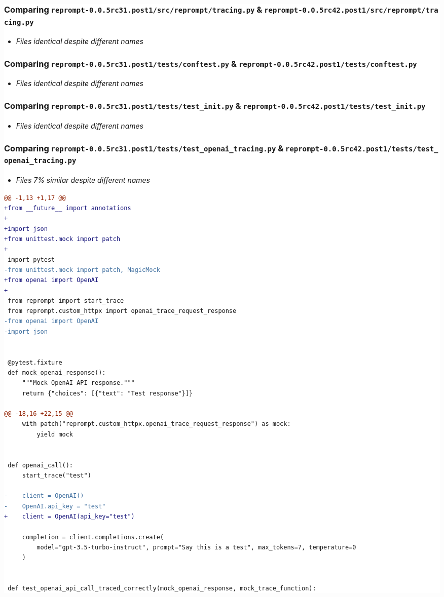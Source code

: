 ### Comparing `reprompt-0.0.5rc31.post1/src/reprompt/tracing.py` & `reprompt-0.0.5rc42.post1/src/reprompt/tracing.py`

 * *Files identical despite different names*

### Comparing `reprompt-0.0.5rc31.post1/tests/conftest.py` & `reprompt-0.0.5rc42.post1/tests/conftest.py`

 * *Files identical despite different names*

### Comparing `reprompt-0.0.5rc31.post1/tests/test_init.py` & `reprompt-0.0.5rc42.post1/tests/test_init.py`

 * *Files identical despite different names*

### Comparing `reprompt-0.0.5rc31.post1/tests/test_openai_tracing.py` & `reprompt-0.0.5rc42.post1/tests/test_openai_tracing.py`

 * *Files 7% similar despite different names*

```diff
@@ -1,13 +1,17 @@
+from __future__ import annotations
+
+import json
+from unittest.mock import patch
+
 import pytest
-from unittest.mock import patch, MagicMock
+from openai import OpenAI
+
 from reprompt import start_trace
 from reprompt.custom_httpx import openai_trace_request_response
-from openai import OpenAI
-import json
 
 
 @pytest.fixture
 def mock_openai_response():
     """Mock OpenAI API response."""
     return {"choices": [{"text": "Test response"}]}
 
@@ -18,16 +22,15 @@
     with patch("reprompt.custom_httpx.openai_trace_request_response") as mock:
         yield mock
 
 
 def openai_call():
     start_trace("test")
 
-    client = OpenAI()
-    OpenAI.api_key = "test"
+    client = OpenAI(api_key="test")
 
     completion = client.completions.create(
         model="gpt-3.5-turbo-instruct", prompt="Say this is a test", max_tokens=7, temperature=0
     )
 
 
 def test_openai_api_call_traced_correctly(mock_openai_response, mock_trace_function):
```
